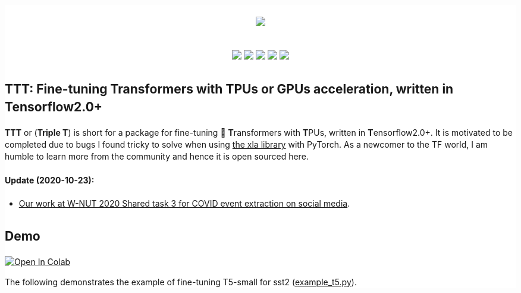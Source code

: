 <p align="center">
    <br>
    <img src="https://ucdcs-student.ucd.ie/~cwang/ttt/ttt_logo.png" width="400"/>
    <br>
<p>

<p align="center">
    <br>
    <a href="https://github.com/wangcongcong123/ttt/issues"><img src="https://img.shields.io/github/issues/wangcongcong123/ttt"/></a>
    <img src="https://img.shields.io/github/forks/wangcongcong123/ttt"/>
    <a href="https://github.com/wangcongcong123/ttt"><img src="https://img.shields.io/github/stars/wangcongcong123/ttt"/></a>
     <img src="https://img.shields.io/github/license/wangcongcong123/ttt"/>
     <a href="https://pypi.org/project/pytriplet/"><img src="https://img.shields.io/github/v/release/wangcongcong123/ttt"/></a>
    <br>
<p>

## TTT: Fine-tuning Transformers with TPUs or GPUs acceleration, written in Tensorflow2.0+

**TTT** or (**Triple T**) is short for a package for fine-tuning 🤗 **T**ransformers with **T**PUs, written in **T**ensorflow2.0+. It is motivated to be completed due to bugs I found tricky to solve when using [the xla library](https://github.com/pytorch/xla) with PyTorch. As a newcomer to the TF world, I am humble to learn more from the community and hence it is open sourced here.


#### Update (2020-10-23):

- [Our work at W-NUT 2020 Shared task 3 for COVID event extraction on social media](./covid_event).

## Demo 
 [![Open In Colab](https://colab.research.google.com/assets/colab-badge.svg)](https://colab.research.google.com/github/wangcongcong123/ttt/blob/master/ttt_notebook.ipynb)
 
The following demonstrates the example of fine-tuning T5-small for sst2 ([example_t5.py](example_t5.py)).
